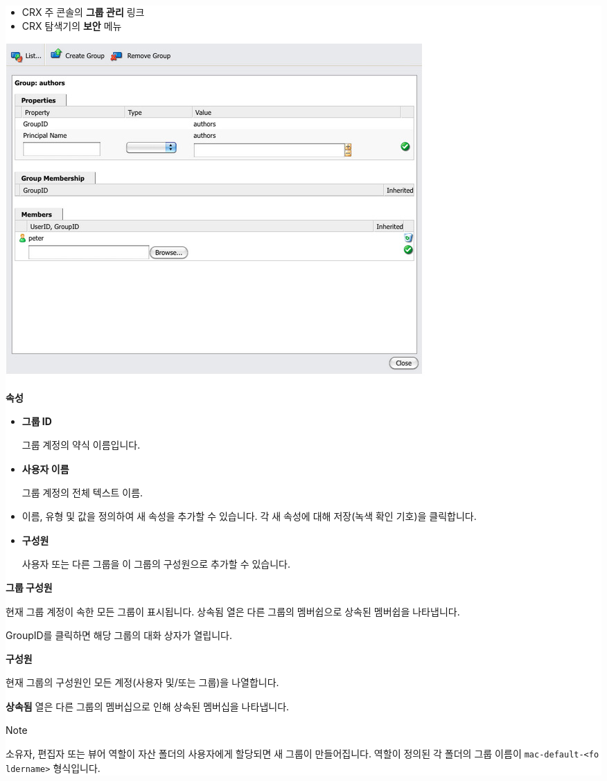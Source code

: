 * CRX 주 콘솔의 **그룹 관리** 링크
* CRX 탐색기의 **보안** 메뉴

![chlimage_1-8](assets/chlimage_1-8.jpeg)

**속성**

* **그룹 ID**

  그룹 계정의 약식 이름입니다.

* **사용자 이름**

  그룹 계정의 전체 텍스트 이름.

* 이름, 유형 및 값을 정의하여 새 속성을 추가할 수 있습니다. 각 새 속성에 대해 저장(녹색 확인 기호)을 클릭합니다.

* **구성원**

  사용자 또는 다른 그룹을 이 그룹의 구성원으로 추가할 수 있습니다.

**그룹 구성원**

현재 그룹 계정이 속한 모든 그룹이 표시됩니다. 상속됨 열은 다른 그룹의 멤버쉽으로 상속된 멤버쉽을 나타냅니다.

GroupID를 클릭하면 해당 그룹의 대화 상자가 열립니다.

**구성원**

현재 그룹의 구성원인 모든 계정(사용자 및/또는 그룹)을 나열합니다.

**상속됨** 열은 다른 그룹의 멤버십으로 인해 상속된 멤버십을 나타냅니다.

>[!NOTE]
>
>소유자, 편집자 또는 뷰어 역할이 자산 폴더의 사용자에게 할당되면 새 그룹이 만들어집니다. 역할이 정의된 각 폴더의 그룹 이름이 `mac-default-<foldername>` 형식입니다.
